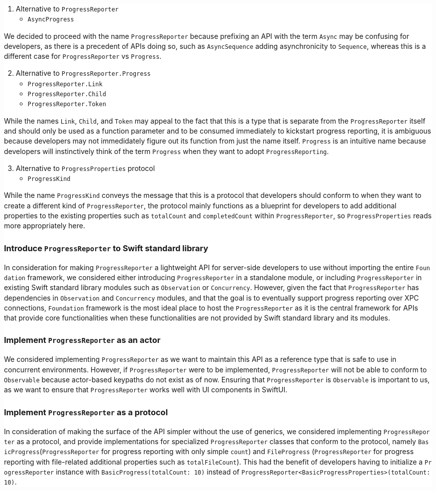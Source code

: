 1. Alternative to `ProgressReporter` 
    - `AsyncProgress`  

We decided to proceed with the name `ProgressReporter` because prefixing an API with the term `Async` may be confusing for developers, as there is a precedent of APIs doing so, such as `AsyncSequence` adding asynchronicity to `Sequence`, whereas this is a different case for `ProgressReporter` vs `Progress`.  
    
2. Alternative to `ProgressReporter.Progress` 
    - `ProgressReporter.Link`
    - `ProgressReporter.Child` 
    - `ProgressReporter.Token`  
    
While the names `Link`, `Child`, and `Token` may appeal to the fact that this is a type that is separate from the `ProgressReporter` itself and should only be used as a function parameter and to be consumed immediately to kickstart progress reporting, it is ambiguous because developers may not immedidately figure out its function from just the name itself. `Progress` is an intuitive name because developers will instinctively think of the term `Progress` when they want to adopt `ProgressReporting`. 

3. Alternative to `ProgressProperties` protocol 
    - `ProgressKind`  

While the name `ProgressKind` conveys the message that this is a protocol that developers should conform to when they want to create a different kind of `ProgressReporter`, the protocol mainly functions as a blueprint for developers to add additional properties to the existing properties such as `totalCount` and `completedCount` within `ProgressReporter`, so `ProgressProperties` reads more appropriately here. 

### Introduce `ProgressReporter` to Swift standard library
In consideration for making `ProgressReporter` a lightweight API for server-side developers to use without importing the entire `Foundation` framework, we considered either introducing `ProgressReporter` in a standalone module, or including `ProgressReporter` in existing Swift standard library modules such as `Observation` or `Concurrency`. However, given the fact that `ProgressReporter` has dependencies in `Observation` and `Concurrency` modules, and that the goal is to eventually support progress reporting over XPC connections, `Foundation` framework is the most ideal place to host the `ProgressReporter` as it is the central framework for APIs that provide core functionalities when these functionalities are not provided by Swift standard library and its modules.

### Implement `ProgressReporter` as an actor
We considered implementing `ProgressReporter` as we want to maintain this API as a reference type that is safe to use in concurrent environments. However, if `ProgressReporter` were to be implemented, `ProgressReporter` will not be able to conform to `Observable` because actor-based keypaths do not exist as of now. Ensuring that `ProgressReporter` is `Observable` is important to us, as we want to ensure that `ProgressReporter` works well with UI components in SwiftUI. 

### Implement `ProgressReporter` as a protocol
In consideration of making the surface of the API simpler without the use of generics, we considered implementing `ProgressReporter` as a protocol, and provide implementations for specialized `ProgressReporter` classes that conform to the protocol, namely `BasicProgress`(`ProgressReporter` for progress reporting with only simple `count`) and `FileProgress` (`ProgressReporter` for progress reporting with file-related additional properties such as `totalFileCount`). This had the benefit of developers having to initialize a `ProgressReporter` instance with `BasicProgress(totalCount: 10)` instead of `ProgressReporter<BasicProgressProperties>(totalCount: 10)`. 
